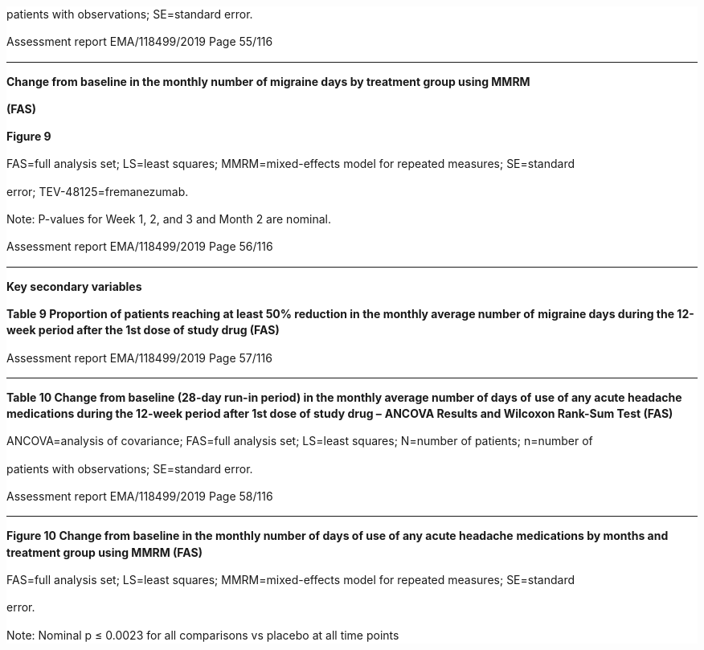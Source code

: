 patients with observations; SE=standard error.

Assessment report
EMA/118499/2019 Page 55/116


-----

**Change from baseline in the monthly number of migraine days by treatment group using MMRM**

**(FAS)**

**Figure 9**

FAS=full analysis set; LS=least squares; MMRM=mixed-effects model for repeated measures; SE=standard

error; TEV-48125=fremanezumab.

Note: P-values for Week 1, 2, and 3 and Month 2 are nominal.

Assessment report
EMA/118499/2019 Page 56/116


-----

**Key secondary variables**

**Table 9 Proportion of patients reaching at least 50% reduction in the monthly average number of**
**migraine days during the 12-week period after the 1st dose of study drug (FAS)**

Assessment report
EMA/118499/2019 Page 57/116


-----

**Table 10 Change from baseline (28-day run-in period) in the monthly average number of days of**
**use of any acute headache medications during the 12-week period after 1st dose of study drug –**
**ANCOVA Results and Wilcoxon Rank-Sum Test (FAS)**

ANCOVA=analysis of covariance; FAS=full analysis set; LS=least squares; N=number of patients; n=number of

patients with observations; SE=standard error.

Assessment report
EMA/118499/2019 Page 58/116


-----

**Figure 10 Change from baseline in the monthly number of days of use of any acute headache**
**medications by months and treatment group using MMRM (FAS)**

FAS=full analysis set; LS=least squares; MMRM=mixed-effects model for repeated measures; SE=standard

error.

Note: Nominal p ≤ 0.0023 for all comparisons vs placebo at all time points
